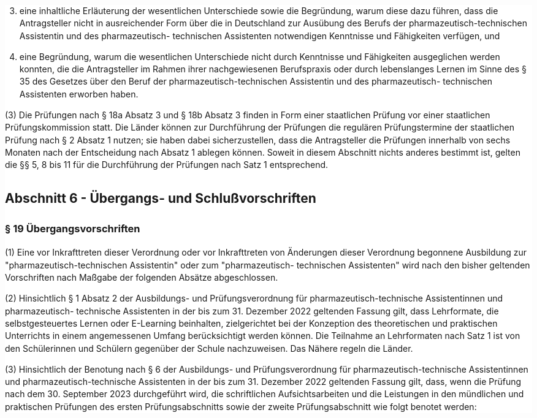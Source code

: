 
3.  eine inhaltliche Erläuterung der wesentlichen Unterschiede sowie die
    Begründung, warum diese dazu führen, dass die Antragsteller nicht in
    ausreichender Form über die in Deutschland zur Ausübung des Berufs der
    pharmazeutisch-technischen Assistentin und des pharmazeutisch-
    technischen Assistenten notwendigen Kenntnisse und Fähigkeiten
    verfügen, und


4.  eine Begründung, warum die wesentlichen Unterschiede nicht durch
    Kenntnisse und Fähigkeiten ausgeglichen werden konnten, die die
    Antragsteller im Rahmen ihrer nachgewiesenen Berufspraxis oder durch
    lebenslanges Lernen im Sinne des § 35 des Gesetzes über den Beruf der
    pharmazeutisch-technischen Assistentin und des pharmazeutisch-
    technischen Assistenten erworben haben.




(3) Die Prüfungen nach § 18a Absatz 3 und § 18b Absatz 3 finden in
Form einer staatlichen Prüfung vor einer staatlichen
Prüfungskommission statt. Die Länder können zur Durchführung der
Prüfungen die regulären Prüfungstermine der staatlichen Prüfung nach §
2 Absatz 1 nutzen; sie haben dabei sicherzustellen, dass die
Antragsteller die Prüfungen innerhalb von sechs Monaten nach der
Entscheidung nach Absatz 1 ablegen können. Soweit in diesem Abschnitt
nichts anderes bestimmt ist, gelten die §§ 5, 8 bis 11 für die
Durchführung der Prüfungen nach Satz 1 entsprechend.


## Abschnitt 6 - Übergangs- und Schlußvorschriften



### § 19 Übergangsvorschriften

(1) Eine vor Inkrafttreten dieser Verordnung oder vor Inkrafttreten
von Änderungen dieser Verordnung begonnene Ausbildung zur
"pharmazeutisch-technischen Assistentin" oder zum "pharmazeutisch-
technischen Assistenten" wird nach den bisher geltenden Vorschriften
nach Maßgabe der folgenden Absätze abgeschlossen.

(2) Hinsichtlich § 1 Absatz 2 der Ausbildungs- und Prüfungsverordnung
für pharmazeutisch-technische Assistentinnen und pharmazeutisch-
technische Assistenten in der bis zum 31. Dezember 2022 geltenden
Fassung gilt, dass Lehrformate, die selbstgesteuertes Lernen oder
E-Learning beinhalten, zielgerichtet bei der Konzeption des
theoretischen und praktischen Unterrichts in einem angemessenen Umfang
berücksichtigt werden können. Die Teilnahme an Lehrformaten nach Satz
1 ist von den Schülerinnen und Schülern gegenüber der Schule
nachzuweisen. Das Nähere regeln die Länder.

(3) Hinsichtlich der Benotung nach § 6 der Ausbildungs- und
Prüfungsverordnung für pharmazeutisch-technische Assistentinnen und
pharmazeutisch-technische Assistenten in der bis zum 31. Dezember 2022
geltenden Fassung gilt, dass, wenn die Prüfung nach dem 30. September
2023 durchgeführt wird, die schriftlichen Aufsichtsarbeiten und die
Leistungen in den mündlichen und praktischen Prüfungen des ersten
Prüfungsabschnitts sowie der zweite Prüfungsabschnitt wie folgt
benotet werden:
